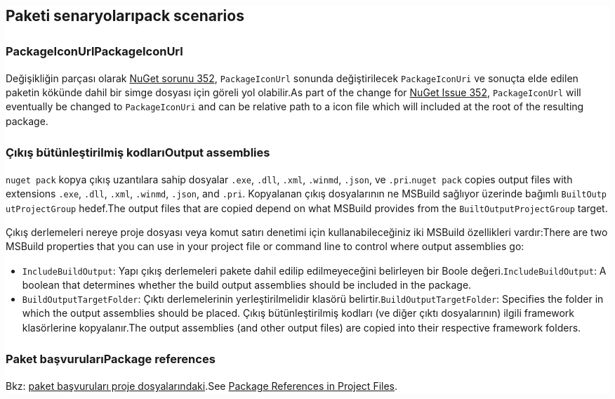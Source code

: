 ## <a name="pack-scenarios"></a><span data-ttu-id="7b0f8-244">Paketi senaryoları</span><span class="sxs-lookup"><span data-stu-id="7b0f8-244">pack scenarios</span></span>

### <a name="packageiconurl"></a><span data-ttu-id="7b0f8-245">PackageIconUrl</span><span class="sxs-lookup"><span data-stu-id="7b0f8-245">PackageIconUrl</span></span>

<span data-ttu-id="7b0f8-246">Değişikliğin parçası olarak [NuGet sorunu 352](https://github.com/NuGet/Home/issues/352), `PackageIconUrl` sonunda değiştirilecek `PackageIconUri` ve sonuçta elde edilen paketin kökünde dahil bir simge dosyası için göreli yol olabilir.</span><span class="sxs-lookup"><span data-stu-id="7b0f8-246">As part of the change for [NuGet Issue 352](https://github.com/NuGet/Home/issues/352), `PackageIconUrl` will eventually be changed to `PackageIconUri` and can be relative path to a icon file which will included at the root of the resulting package.</span></span>

### <a name="output-assemblies"></a><span data-ttu-id="7b0f8-247">Çıkış bütünleştirilmiş kodları</span><span class="sxs-lookup"><span data-stu-id="7b0f8-247">Output assemblies</span></span>

<span data-ttu-id="7b0f8-248">`nuget pack` kopya çıkış uzantılara sahip dosyalar `.exe`, `.dll`, `.xml`, `.winmd`, `.json`, ve `.pri`.</span><span class="sxs-lookup"><span data-stu-id="7b0f8-248">`nuget pack` copies output files with extensions `.exe`, `.dll`, `.xml`, `.winmd`, `.json`, and `.pri`.</span></span> <span data-ttu-id="7b0f8-249">Kopyalanan çıkış dosyalarının ne MSBuild sağlıyor üzerinde bağımlı `BuiltOutputProjectGroup` hedef.</span><span class="sxs-lookup"><span data-stu-id="7b0f8-249">The output files that are copied depend on what MSBuild provides from the `BuiltOutputProjectGroup` target.</span></span>

<span data-ttu-id="7b0f8-250">Çıkış derlemeleri nereye proje dosyası veya komut satırı denetimi için kullanabileceğiniz iki MSBuild özellikleri vardır:</span><span class="sxs-lookup"><span data-stu-id="7b0f8-250">There are two MSBuild  properties that you can use in your project file or command line to control where output assemblies go:</span></span>

- <span data-ttu-id="7b0f8-251">`IncludeBuildOutput`: Yapı çıkış derlemeleri pakete dahil edilip edilmeyeceğini belirleyen bir Boole değeri.</span><span class="sxs-lookup"><span data-stu-id="7b0f8-251">`IncludeBuildOutput`: A boolean that determines whether the build output assemblies should be included in the package.</span></span>
- <span data-ttu-id="7b0f8-252">`BuildOutputTargetFolder`: Çıktı derlemelerinin yerleştirilmelidir klasörü belirtir.</span><span class="sxs-lookup"><span data-stu-id="7b0f8-252">`BuildOutputTargetFolder`: Specifies the folder in which the output assemblies should be placed.</span></span> <span data-ttu-id="7b0f8-253">Çıkış bütünleştirilmiş kodları (ve diğer çıktı dosyalarının) ilgili framework klasörlerine kopyalanır.</span><span class="sxs-lookup"><span data-stu-id="7b0f8-253">The output assemblies (and other output files) are copied into their respective framework folders.</span></span>

### <a name="package-references"></a><span data-ttu-id="7b0f8-254">Paket başvuruları</span><span class="sxs-lookup"><span data-stu-id="7b0f8-254">Package references</span></span>

<span data-ttu-id="7b0f8-255">Bkz: [paket başvuruları proje dosyalarındaki](../consume-packages/package-references-in-project-files.md).</span><span class="sxs-lookup"><span data-stu-id="7b0f8-255">See [Package References in Project Files](../consume-packages/package-references-in-project-files.md).</span></span>
